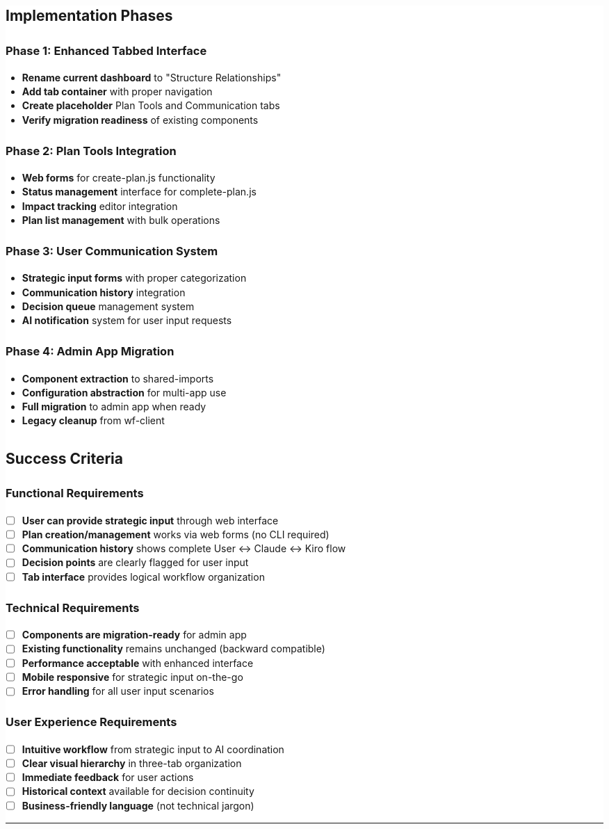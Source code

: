 ## Implementation Phases

### Phase 1: Enhanced Tabbed Interface
- **Rename current dashboard** to "Structure Relationships"
- **Add tab container** with proper navigation
- **Create placeholder** Plan Tools and Communication tabs
- **Verify migration readiness** of existing components

### Phase 2: Plan Tools Integration  
- **Web forms** for create-plan.js functionality
- **Status management** interface for complete-plan.js
- **Impact tracking** editor integration
- **Plan list management** with bulk operations

### Phase 3: User Communication System
- **Strategic input forms** with proper categorization
- **Communication history** integration
- **Decision queue** management system
- **AI notification** system for user input requests

### Phase 4: Admin App Migration
- **Component extraction** to shared-imports
- **Configuration abstraction** for multi-app use
- **Full migration** to admin app when ready
- **Legacy cleanup** from wf-client

## Success Criteria

### Functional Requirements
- [ ] **User can provide strategic input** through web interface
- [ ] **Plan creation/management** works via web forms (no CLI required)
- [ ] **Communication history** shows complete User ↔ Claude ↔ Kiro flow
- [ ] **Decision points** are clearly flagged for user input
- [ ] **Tab interface** provides logical workflow organization

### Technical Requirements  
- [ ] **Components are migration-ready** for admin app
- [ ] **Existing functionality** remains unchanged (backward compatible)
- [ ] **Performance acceptable** with enhanced interface
- [ ] **Mobile responsive** for strategic input on-the-go
- [ ] **Error handling** for all user input scenarios

### User Experience Requirements
- [ ] **Intuitive workflow** from strategic input to AI coordination
- [ ] **Clear visual hierarchy** in three-tab organization  
- [ ] **Immediate feedback** for user actions
- [ ] **Historical context** available for decision continuity
- [ ] **Business-friendly language** (not technical jargon)

---